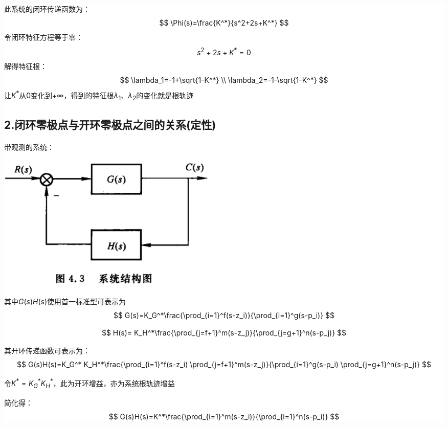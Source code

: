 此系统的闭环传递函数为：
$$
\Phi(s)=\frac{K^*}{s^2+2s+K^*}
$$
令闭环特征方程等于零：
$$
s^2+2s+K^*=0
$$
解得特征根：
$$
\lambda_1=-1+\sqrt{1-K^*}	\\
\lambda_2=-1-\sqrt{1-K^*}
$$
让$K^*$从0变化到$+\infty$，得到的特征根$\lambda_1$、$\lambda_2$的变化就是根轨迹

## 2.闭环零极点与开环零极点之间的关系(定性)
带观测的系统：

![](./.pic/闭开环系统零极点关系.png)

其中$G(s)H(s)$使用首一标准型可表示为
$$
G(s)=K_G^*\frac{\prod_{i=1}^f(s-z_i)}{\prod_{i=1}^g(s-p_i)}
$$

$$
H(s)= K_H^*\frac{\prod_{j=f+1}^m(s-z_j)}{\prod_{j=g+1}^n(s-p_j)}
$$

其开环传递函数可表示为：
$$
G(s)H(s)=K_G^* K_H^*\frac{\prod_{i=1}^f(s-z_i) \prod_{j=f+1}^m(s-z_j)}{\prod_{i=1}^g(s-p_i) \prod_{j=g+1}^n(s-p_j)}
$$

令$K^*=K_G^* K_H^*$，此为开环增益，亦为系统根轨迹增益

简化得：
$$
G(s)H(s)=K^*\frac{\prod_{i=1}^m(s-z_i)}{\prod_{i=1}^n(s-p_i)}
$$

